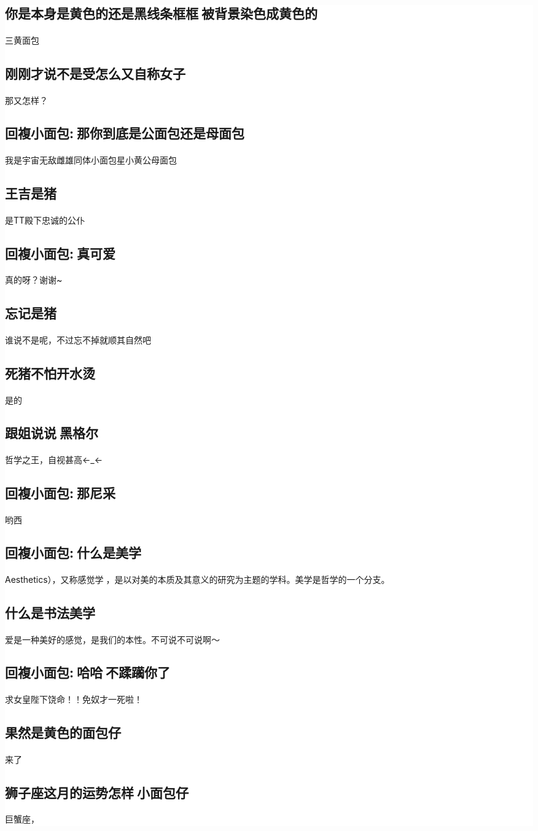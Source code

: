 ## 你是本身是黄色的还是黑线条框框 被背景染色成黄色的
三黄面包

## 刚刚才说不是受怎么又自称女子
那又怎样？

## 回複小面包: 那你到底是公面包还是母面包
我是宇宙无敌雌雄同体小面包星小黄公母面包

## 王吉是猪
是TT殿下忠诚的公仆

## 回複小面包: 真可爱
真的呀？谢谢~

## 忘记是猪
谁说不是呢，不过忘不掉就顺其自然吧

## 死猪不怕开水烫
是的

## 跟姐说说 黑格尔
哲学之王，自视甚高←_←

## 回複小面包: 那尼采
哟西

## 回複小面包: 什么是美学
Aesthetics），又称感觉学 ，是以对美的本质及其意义的研究为主题的学科。美学是哲学的一个分支。

## 什么是书法美学
爱是一种美好的感觉，是我们的本性。不可说不可说啊～

## 回複小面包: 哈哈 不蹂躏你了
求女皇陛下饶命！！免奴才一死啦！

## 果然是黄色的面包仔
来了

## 狮子座这月的运势怎样  小面包仔
巨蟹座，
